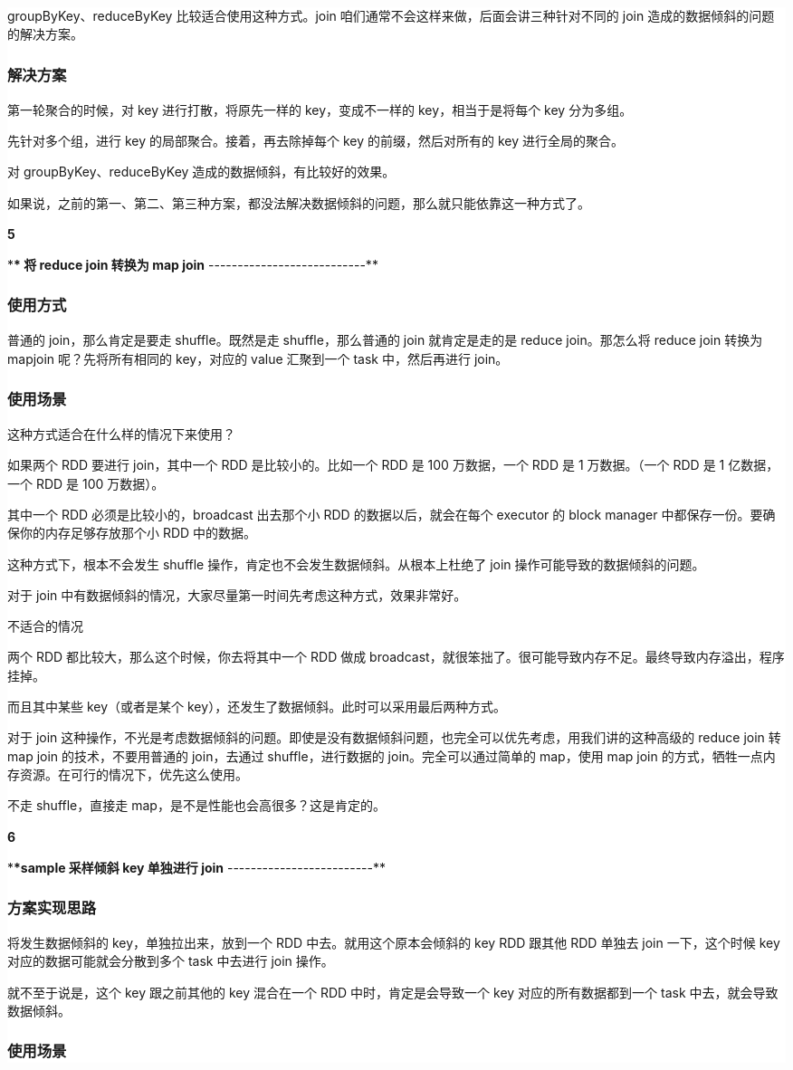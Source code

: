groupByKey、reduceByKey 比较适合使用这种方式。join 咱们通常不会这样来做，后面会讲三种针对不同的 join 造成的数据倾斜的问题的解决方案。

### **解决方案**

第一轮聚合的时候，对 key 进行打散，将原先一样的 key，变成不一样的 key，相当于是将每个 key 分为多组。

先针对多个组，进行 key 的局部聚合。接着，再去除掉每个 key 的前缀，然后对所有的 key 进行全局的聚合。

对 groupByKey、reduceByKey 造成的数据倾斜，有比较好的效果。

如果说，之前的第一、第二、第三种方案，都没法解决数据倾斜的问题，那么就只能依靠这一种方式了。

**5**

\***\* 将 reduce join 转换为 map join**
\---------------------------\*\*

### **使用方式**

普通的 join，那么肯定是要走 shuffle。既然是走 shuffle，那么普通的 join 就肯定是走的是 reduce join。那怎么将 reduce join 转换为 mapjoin 呢？先将所有相同的 key，对应的 value 汇聚到一个 task 中，然后再进行 join。

### **使用场景**

这种方式适合在什么样的情况下来使用？

如果两个 RDD 要进行 join，其中一个 RDD 是比较小的。比如一个 RDD 是 100 万数据，一个 RDD 是 1 万数据。（一个 RDD 是 1 亿数据，一个 RDD 是 100 万数据）。

其中一个 RDD 必须是比较小的，broadcast 出去那个小 RDD 的数据以后，就会在每个 executor 的 block manager 中都保存一份。要确保你的内存足够存放那个小 RDD 中的数据。

这种方式下，根本不会发生 shuffle 操作，肯定也不会发生数据倾斜。从根本上杜绝了 join 操作可能导致的数据倾斜的问题。

对于 join 中有数据倾斜的情况，大家尽量第一时间先考虑这种方式，效果非常好。

不适合的情况

两个 RDD 都比较大，那么这个时候，你去将其中一个 RDD 做成 broadcast，就很笨拙了。很可能导致内存不足。最终导致内存溢出，程序挂掉。

而且其中某些 key（或者是某个 key），还发生了数据倾斜。此时可以采用最后两种方式。

对于 join 这种操作，不光是考虑数据倾斜的问题。即使是没有数据倾斜问题，也完全可以优先考虑，用我们讲的这种高级的 reduce join 转 map join 的技术，不要用普通的 join，去通过 shuffle，进行数据的 join。完全可以通过简单的 map，使用 map join 的方式，牺牲一点内存资源。在可行的情况下，优先这么使用。

不走 shuffle，直接走 map，是不是性能也会高很多？这是肯定的。

**6**

\***\*sample 采样倾斜 key 单独进行 join**
\-------------------------\*\*

### **方案实现思路**

将发生数据倾斜的 key，单独拉出来，放到一个 RDD 中去。就用这个原本会倾斜的 key RDD 跟其他 RDD 单独去 join 一下，这个时候 key 对应的数据可能就会分散到多个 task 中去进行 join 操作。

就不至于说是，这个 key 跟之前其他的 key 混合在一个 RDD 中时，肯定是会导致一个 key 对应的所有数据都到一个 task 中去，就会导致数据倾斜。

### **使用场景**
